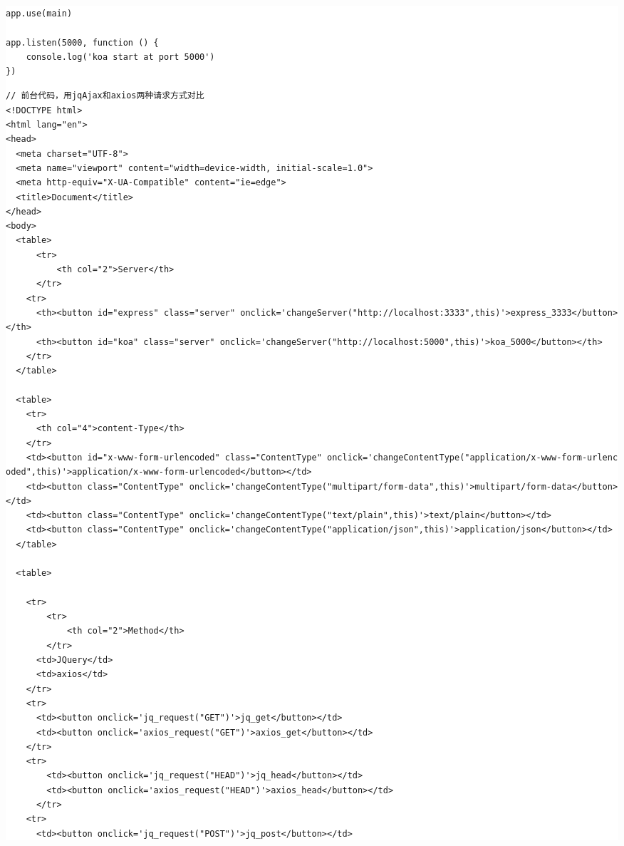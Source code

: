 ```
app.use(main)
 
app.listen(5000, function () {
    console.log('koa start at port 5000')
})
```


```
// 前台代码，用jqAjax和axios两种请求方式对比
<!DOCTYPE html>
<html lang="en">
<head>
  <meta charset="UTF-8">
  <meta name="viewport" content="width=device-width, initial-scale=1.0">
  <meta http-equiv="X-UA-Compatible" content="ie=edge">
  <title>Document</title>
</head>
<body>
  <table>
      <tr>
          <th col="2">Server</th>
      </tr>
    <tr>
      <th><button id="express" class="server" onclick='changeServer("http://localhost:3333",this)'>express_3333</button></th>
      <th><button id="koa" class="server" onclick='changeServer("http://localhost:5000",this)'>koa_5000</button></th>
    </tr>
  </table>
 
  <table>
    <tr>
      <th col="4">content-Type</th>
    </tr>
    <td><button id="x-www-form-urlencoded" class="ContentType" onclick='changeContentType("application/x-www-form-urlencoded",this)'>application/x-www-form-urlencoded</button></td>
    <td><button class="ContentType" onclick='changeContentType("multipart/form-data",this)'>multipart/form-data</button></td>
    <td><button class="ContentType" onclick='changeContentType("text/plain",this)'>text/plain</button></td>
    <td><button class="ContentType" onclick='changeContentType("application/json",this)'>application/json</button></td>
  </table>
 
  <table>
 
    <tr>
        <tr>
            <th col="2">Method</th>
        </tr>
      <td>JQuery</td>
      <td>axios</td>
    </tr>
    <tr>
      <td><button onclick='jq_request("GET")'>jq_get</button></td>
      <td><button onclick='axios_request("GET")'>axios_get</button></td>
    </tr>
    <tr>
        <td><button onclick='jq_request("HEAD")'>jq_head</button></td>
        <td><button onclick='axios_request("HEAD")'>axios_head</button></td>
      </tr>
    <tr>
      <td><button onclick='jq_request("POST")'>jq_post</button></td>
```